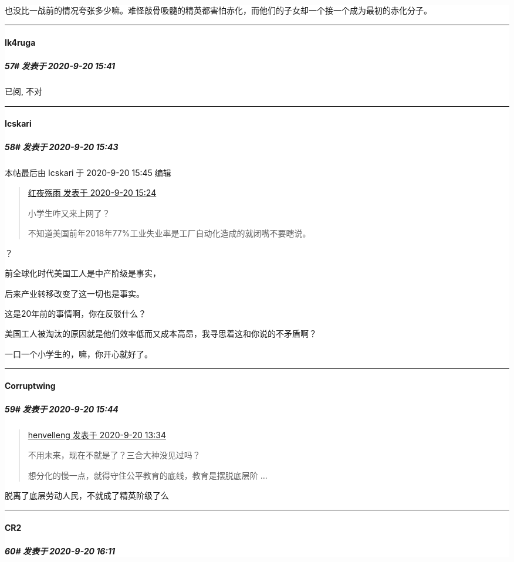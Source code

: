 
也没比一战前的情况夸张多少嘛。难怪敲骨吸髓的精英都害怕赤化，而他们的子女却一个接一个成为最初的赤化分子。


-----

####  Ik4ruga  
##### 57#       发表于 2020-9-20 15:41


已阅, 不对


-----

####  Icskari  
##### 58#       发表于 2020-9-20 15:43


 本帖最后由 Icskari 于 2020-9-20 15:45 编辑 
<blockquote><a href="httphttps://bbs.saraba1st.com/2b/forum.php?mod=redirect&amp;goto=findpost&amp;pid=48794740&amp;ptid=1960820" target="_blank">红夜殇雨 发表于 2020-9-20 15:24</a>

小学生咋又来上网了？


不知道美国前年2018年77%工业失业率是工厂自动化造成的就闭嘴不要瞎说。</blockquote>

？

前全球化时代美国工人是中产阶级是事实，

后来产业转移改变了这一切也是事实。

这是20年前的事情啊，你在反驳什么？

美国工人被淘汰的原因就是他们效率低而又成本高昂，我寻思着这和你说的不矛盾啊？

一口一个小学生的，嘛，你开心就好了。


-----

####  Corruptwing  
##### 59#       发表于 2020-9-20 15:44


<blockquote><a href="httphttps://bbs.saraba1st.com/2b/forum.php?mod=redirect&amp;goto=findpost&amp;pid=48793968&amp;ptid=1960820" target="_blank">henvelleng 发表于 2020-9-20 13:34</a>

不用未来，现在不就是了？三合大神没见过吗？


想分化的慢一点，就得守住公平教育的底线，教育是摆脱底层阶 ...</blockquote>
脱离了底层劳动人民，不就成了精英阶级了么


-----

####  CR2  
##### 60#       发表于 2020-9-20 16:11
